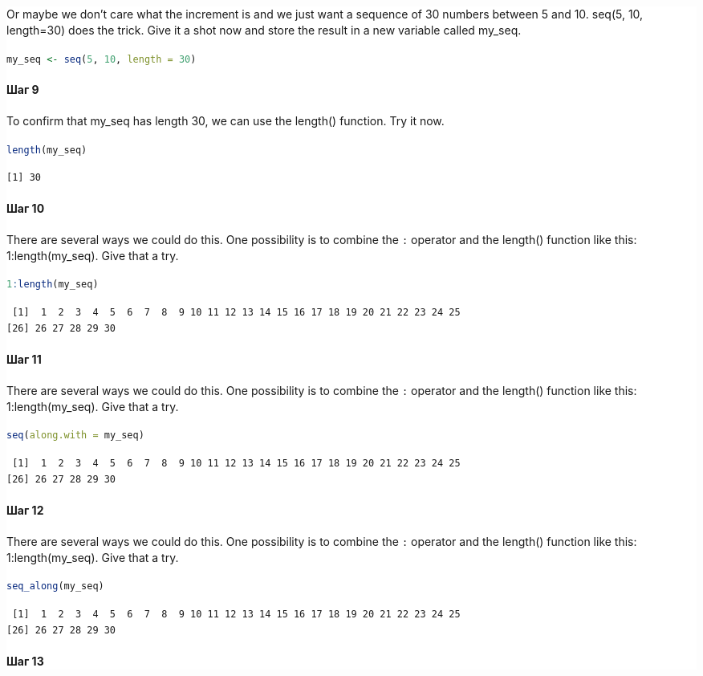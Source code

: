 Or maybe we don’t care what the increment is and we just want a sequence
of 30 numbers between 5 and 10. seq(5, 10, length=30) does the trick.
Give it a shot now and store the result in a new variable called my_seq.

``` r
my_seq <- seq(5, 10, length = 30)
```

#### Шаг 9

To confirm that my_seq has length 30, we can use the length() function.
Try it now.

``` r
length(my_seq)
```

    [1] 30

#### Шаг 10

There are several ways we could do this. One possibility is to combine
the `:` operator and the length() function like this: 1:length(my_seq).
Give that a try.

``` r
1:length(my_seq)
```

     [1]  1  2  3  4  5  6  7  8  9 10 11 12 13 14 15 16 17 18 19 20 21 22 23 24 25
    [26] 26 27 28 29 30

#### Шаг 11

There are several ways we could do this. One possibility is to combine
the `:` operator and the length() function like this: 1:length(my_seq).
Give that a try.

``` r
seq(along.with = my_seq)
```

     [1]  1  2  3  4  5  6  7  8  9 10 11 12 13 14 15 16 17 18 19 20 21 22 23 24 25
    [26] 26 27 28 29 30

#### Шаг 12

There are several ways we could do this. One possibility is to combine
the `:` operator and the length() function like this: 1:length(my_seq).
Give that a try.

``` r
seq_along(my_seq)
```

     [1]  1  2  3  4  5  6  7  8  9 10 11 12 13 14 15 16 17 18 19 20 21 22 23 24 25
    [26] 26 27 28 29 30

#### Шаг 13
